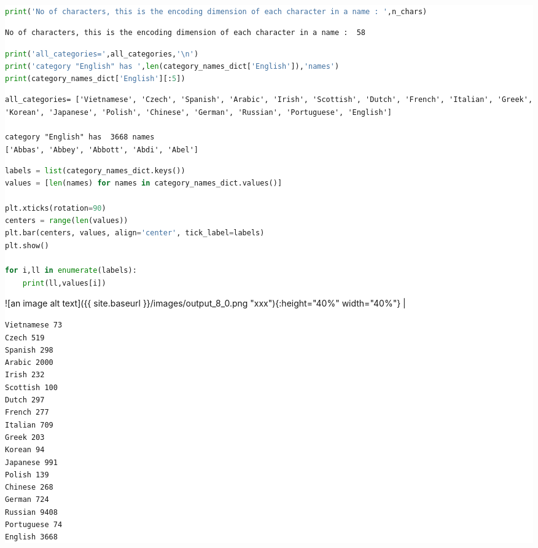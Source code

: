 

```python
print('No of characters, this is the encoding dimension of each character in a name : ',n_chars)
```

    No of characters, this is the encoding dimension of each character in a name :  58



```python
print('all_categories=',all_categories,'\n')
print('category "English" has ',len(category_names_dict['English']),'names')
print(category_names_dict['English'][:5])
```

    all_categories= ['Vietnamese', 'Czech', 'Spanish', 'Arabic', 'Irish', 'Scottish', 'Dutch', 'French', 'Italian', 'Greek', 'Korean', 'Japanese', 'Polish', 'Chinese', 'German', 'Russian', 'Portuguese', 'English'] 
    
    category "English" has  3668 names
    ['Abbas', 'Abbey', 'Abbott', 'Abdi', 'Abel']



```python
labels = list(category_names_dict.keys())
values = [len(names) for names in category_names_dict.values()]

plt.xticks(rotation=90)
centers = range(len(values))
plt.bar(centers, values, align='center', tick_label=labels)
plt.show()

for i,ll in enumerate(labels):
    print(ll,values[i])
```

![an image alt text]({{ site.baseurl }}/images/output_8_0.png "xxx"){:height="40%" width="40%"} |



    Vietnamese 73
    Czech 519
    Spanish 298
    Arabic 2000
    Irish 232
    Scottish 100
    Dutch 297
    French 277
    Italian 709
    Greek 203
    Korean 94
    Japanese 991
    Polish 139
    Chinese 268
    German 724
    Russian 9408
    Portuguese 74
    English 3668
